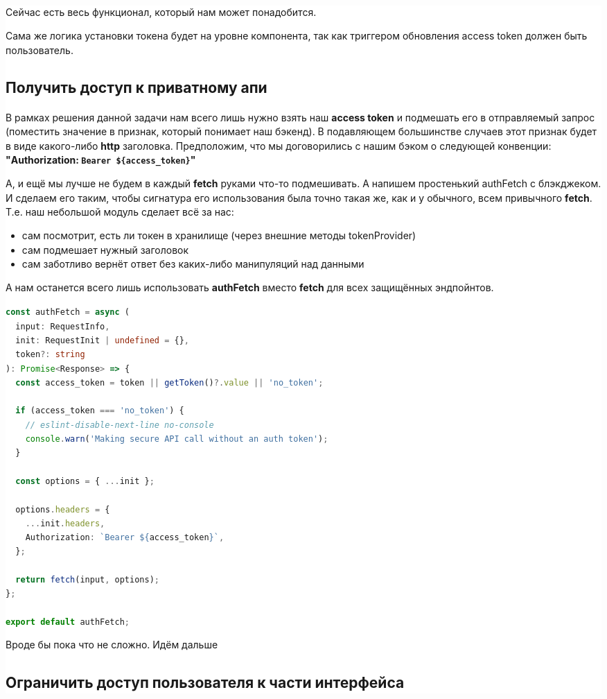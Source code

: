 Сейчас есть весь функционал, который нам может понадобится.

Сама же логика установки токена будет на уровне компонента, так как триггером обновления access token должен быть пользователь.

## Получить доступ к приватному апи

В рамках решения данной задачи нам всего лишь нужно взять наш **access token** и подмешать его в отправляемый запрос (поместить значение в признак, который понимает наш бэкенд). В подавляющем большинстве случаев этот признак будет в виде какого-либо **http** заголовка.
Предположим, что мы договорились с нашим бэком о следующей конвенции: **"Authorization: `Bearer ${access_token}`"**

А, и ещё мы лучше не будем в каждый **fetch** руками что-то подмешивать. А напишем простенький authFetch с блэкджеком. И сделаем его таким, чтобы сигнатура его использования была точно такая же, как и у обычного, всем привычного **fetch**. Т.е. наш небольшой модуль сделает всё за нас:

- сам посмотрит, есть ли токен в хранилище (через внешние методы tokenProvider)
- сам подмешает нужный заголовок
- сам заботливо вернёт ответ без каких-либо манипуляций над данными

А нам останется всего лишь использовать **authFetch** вместо **fetch** для всех защищённых эндпойнтов.

```typescript
const authFetch = async (
  input: RequestInfo,
  init: RequestInit | undefined = {},
  token?: string
): Promise<Response> => {
  const access_token = token || getToken()?.value || 'no_token';

  if (access_token === 'no_token') {
    // eslint-disable-next-line no-console
    console.warn('Making secure API call without an auth token');
  }

  const options = { ...init };

  options.headers = {
    ...init.headers,
    Authorization: `Bearer ${access_token}`,
  };

  return fetch(input, options);
};

export default authFetch;
```

Вроде бы пока что не сложно. Идём дальше

## Ограничить доступ пользователя к части интерфейса
